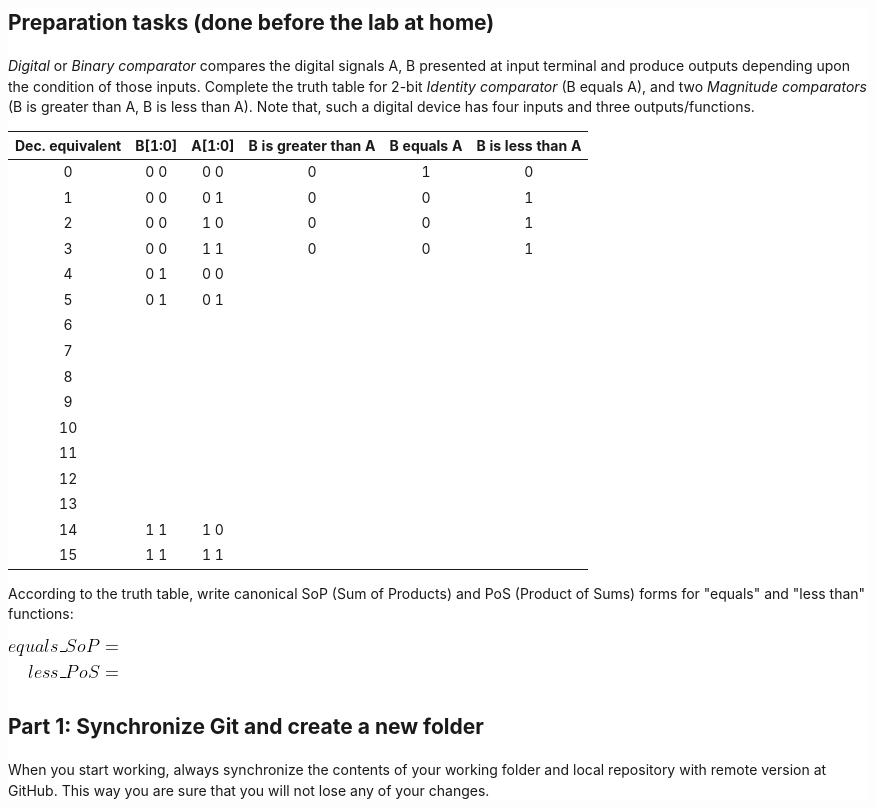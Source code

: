 ## Preparation tasks (done before the lab at home)

*Digital* or *Binary comparator* compares the digital signals A, B presented at input terminal and produce outputs depending upon the condition of those inputs. Complete the truth table for 2-bit *Identity comparator* (B equals A), and two *Magnitude comparators* (B is greater than A, B is less than A). Note that, such a digital device has four inputs and three outputs/functions.

| **Dec. equivalent** | **B[1:0]** | **A[1:0]** | **B is greater than A** | **B equals A** | **B is less than A** |
| :-: | :-: | :-: | :-: | :-: | :-: |
| 0 | 0 0 | 0 0 | 0 | 1 | 0 |
| 1 | 0 0 | 0 1 | 0 | 0 | 1 |
| 2 | 0 0 | 1 0 | 0 | 0 | 1 |
| 3 | 0 0 | 1 1 | 0 | 0 | 1 |
| 4 | 0 1 | 0 0 |  |  |  |
| 5 | 0 1 | 0 1 |  |  |  |
| 6 |  |  |  |  |  |
| 7 |  |  |  |  |  |
| 8 |  |  |  |  |  |
| 9 |  |  |  |  |  |
| 10 |  |  |  |  |  |
| 11 |  |  |  |  |  |
| 12 |  |  |  |  |  |
| 13 |  |  |  |  |  |
| 14 | 1 1 | 1 0 |  |  |  |
| 15 | 1 1 | 1 1 |  |  |  |

According to the truth table, write canonical SoP (Sum of Products) and PoS (Product of Sums) forms for "equals" and "less than" functions:

![Binary comparator functions](Images/comparator.png)


## Part 1: Synchronize Git and create a new folder

When you start working, always synchronize the contents of your working folder and local repository with remote version at GitHub. This way you are sure that you will not lose any of your changes.
